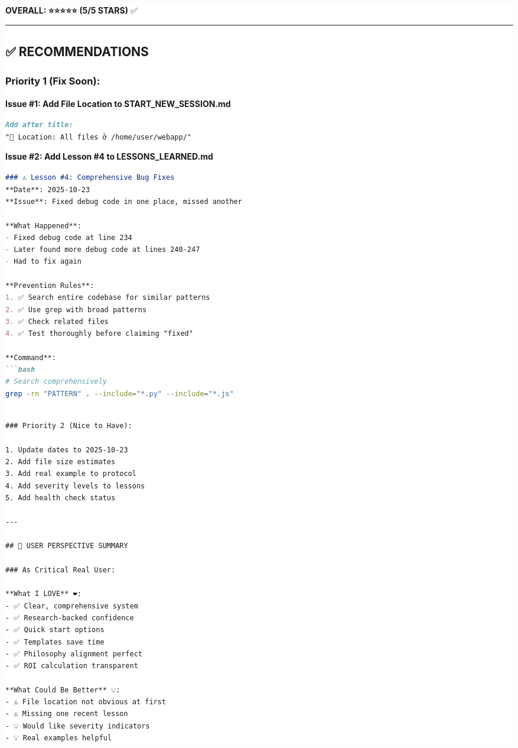 **OVERALL: ⭐⭐⭐⭐⭐ (5/5 STARS)** ✅

---

## ✅ RECOMMENDATIONS

### Priority 1 (Fix Soon):

**Issue #1: Add File Location to START_NEW_SESSION.md**
```markdown
Add after title:
"📁 Location: All files ở /home/user/webapp/"
```

**Issue #2: Add Lesson #4 to LESSONS_LEARNED.md**
```markdown
### ⚠️ Lesson #4: Comprehensive Bug Fixes
**Date**: 2025-10-23
**Issue**: Fixed debug code in one place, missed another

**What Happened**:
- Fixed debug code at line 234
- Later found more debug code at lines 240-247
- Had to fix again

**Prevention Rules**:
1. ✅ Search entire codebase for similar patterns
2. ✅ Use grep with broad patterns
3. ✅ Check related files
4. ✅ Test thoroughly before claiming "fixed"

**Command**:
```bash
# Search comprehensively
grep -rn "PATTERN" . --include="*.py" --include="*.js"
```
```

### Priority 2 (Nice to Have):

1. Update dates to 2025-10-23
2. Add file size estimates
3. Add real example to protocol
4. Add severity levels to lessons
5. Add health check status

---

## 💬 USER PERSPECTIVE SUMMARY

### As Critical Real User:

**What I LOVE** ❤️:
- ✅ Clear, comprehensive system
- ✅ Research-backed confidence
- ✅ Quick start options
- ✅ Templates save time
- ✅ Philosophy alignment perfect
- ✅ ROI calculation transparent

**What Could Be Better** 💡:
- ⚠️ File location not obvious at first
- ⚠️ Missing one recent lesson
- 💡 Would like severity indicators
- 💡 Real examples helpful
```